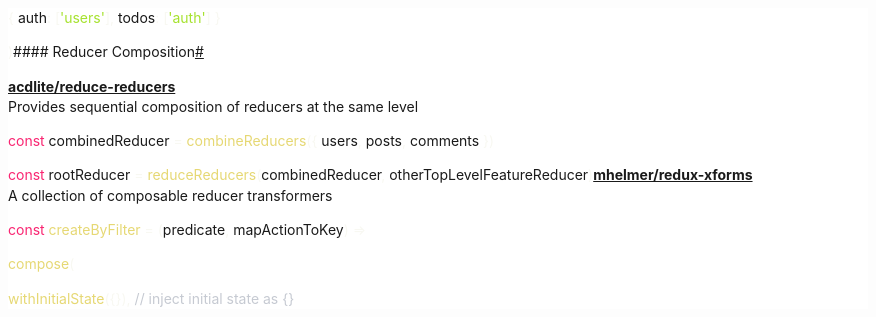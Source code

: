 <span class="token plain"> </span><span class="token punctuation" style="color:#F8F8F2">{</span><span class="token plain"> auth</span><span class="token operator" style="color:#F8F8F2">:</span><span class="token plain"> </span><span class="token punctuation" style="color:#F8F8F2">\[</span><span class="token string" style="color:#a6e22e">'users'</span><span class="token punctuation" style="color:#F8F8F2">\]</span><span class="token punctuation" style="color:#F8F8F2">,</span><span class="token plain"> todos</span><span class="token operator" style="color:#F8F8F2">:</span><span class="token plain"> </span><span class="token punctuation" style="color:#F8F8F2">\[</span><span class="token string" style="color:#a6e22e">'auth'</span><span class="token punctuation" style="color:#F8F8F2">\]</span><span class="token plain"> </span><span class="token punctuation" style="color:#F8F8F2">}</span><span class="token plain"></span>

<span class="token plain"></span><span class="token punctuation" style="color:#F8F8F2">)</span>#### <span id="reducer-composition" class="anchor enhancedAnchor_2LWZ"></span>Reducer Composition<a href="#reducer-composition" class="hash-link" title="Direct link to heading">#</a>

**[acdlite/reduce-reducers](../../github.com/redux-utilities/reduce-reducers.html)**  
Provides sequential composition of reducers at the same level

<span class="token keyword" style="color:#F92672">const</span><span class="token plain"> combinedReducer </span><span class="token operator" style="color:#F8F8F2">=</span><span class="token plain"> </span><span class="token function" style="color:#E6D874">combineReducers</span><span class="token punctuation" style="color:#F8F8F2">(</span><span class="token punctuation" style="color:#F8F8F2">{</span><span class="token plain"> users</span><span class="token punctuation" style="color:#F8F8F2">,</span><span class="token plain"> posts</span><span class="token punctuation" style="color:#F8F8F2">,</span><span class="token plain"> comments </span><span class="token punctuation" style="color:#F8F8F2">}</span><span class="token punctuation" style="color:#F8F8F2">)</span><span class="token plain"></span>

<span class="token plain"></span><span class="token keyword" style="color:#F92672">const</span><span class="token plain"> rootReducer </span><span class="token operator" style="color:#F8F8F2">=</span><span class="token plain"> </span><span class="token function" style="color:#E6D874">reduceReducers</span><span class="token punctuation" style="color:#F8F8F2">(</span><span class="token plain">combinedReducer</span><span class="token punctuation" style="color:#F8F8F2">,</span><span class="token plain"> otherTopLevelFeatureReducer</span><span class="token punctuation" style="color:#F8F8F2">)</span>**[mhelmer/redux-xforms](../../github.com/mhelmer/redux-xforms.html)**  
A collection of composable reducer transformers

<span class="token keyword" style="color:#F92672">const</span><span class="token plain"> </span><span class="token function-variable function" style="color:#E6D874">createByFilter</span><span class="token plain"> </span><span class="token operator" style="color:#F8F8F2">=</span><span class="token plain"> </span><span class="token punctuation" style="color:#F8F8F2">(</span><span class="token parameter">predicate</span><span class="token parameter punctuation" style="color:#F8F8F2">,</span><span class="token parameter"> mapActionToKey</span><span class="token punctuation" style="color:#F8F8F2">)</span><span class="token plain"> </span><span class="token arrow operator" style="color:#F8F8F2">=&gt;</span><span class="token plain"></span>

<span class="token plain"> </span><span class="token function" style="color:#E6D874">compose</span><span class="token punctuation" style="color:#F8F8F2">(</span><span class="token plain"></span>

<span class="token plain"> </span><span class="token function" style="color:#E6D874">withInitialState</span><span class="token punctuation" style="color:#F8F8F2">(</span><span class="token punctuation" style="color:#F8F8F2">{</span><span class="token punctuation" style="color:#F8F8F2">}</span><span class="token punctuation" style="color:#F8F8F2">)</span><span class="token punctuation" style="color:#F8F8F2">,</span><span class="token plain"> </span><span class="token comment" style="color:#c6cad2">// inject initial state as {}</span><span class="token plain"></span>

